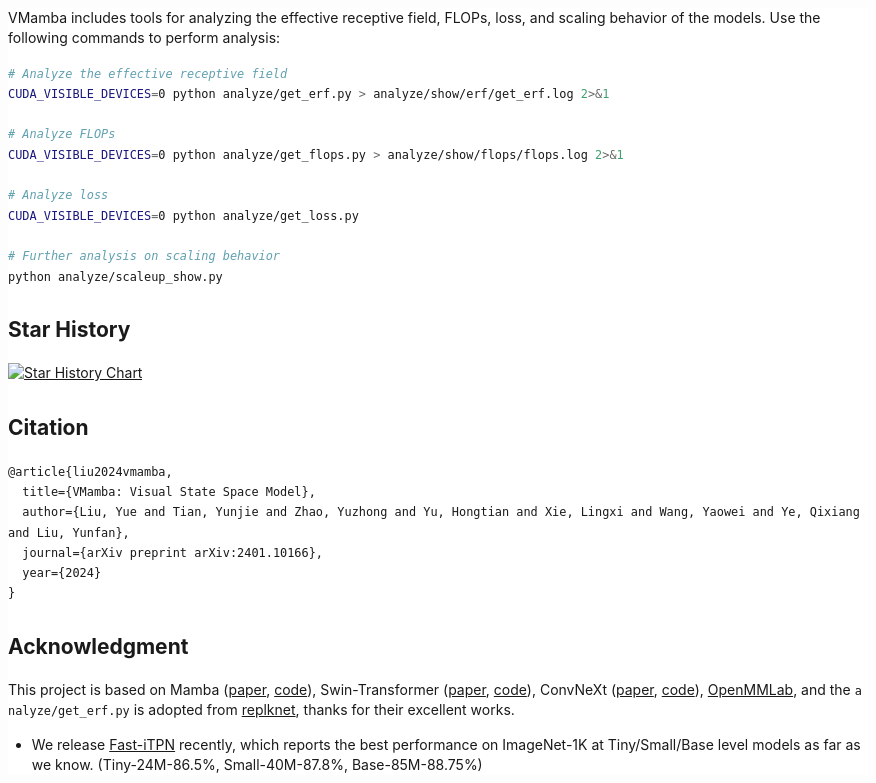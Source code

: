 VMamba includes tools for analyzing the effective receptive field, FLOPs, loss, and scaling behavior of the models. Use the following commands to perform analysis:

```bash
# Analyze the effective receptive field
CUDA_VISIBLE_DEVICES=0 python analyze/get_erf.py > analyze/show/erf/get_erf.log 2>&1

# Analyze FLOPs
CUDA_VISIBLE_DEVICES=0 python analyze/get_flops.py > analyze/show/flops/flops.log 2>&1

# Analyze loss
CUDA_VISIBLE_DEVICES=0 python analyze/get_loss.py

# Further analysis on scaling behavior
python analyze/scaleup_show.py

```

## Star History

[![Star History Chart](https://api.star-history.com/svg?repos=MzeroMiko/VMamba&type=Date)](https://star-history.com/#MzeroMiko/VMamba&Date)

## Citation

```
@article{liu2024vmamba,
  title={VMamba: Visual State Space Model},
  author={Liu, Yue and Tian, Yunjie and Zhao, Yuzhong and Yu, Hongtian and Xie, Lingxi and Wang, Yaowei and Ye, Qixiang and Liu, Yunfan},
  journal={arXiv preprint arXiv:2401.10166},
  year={2024}
}
```

## Acknowledgment

This project is based on Mamba ([paper](https://arxiv.org/abs/2312.00752), [code](https://github.com/state-spaces/mamba)), Swin-Transformer ([paper](https://arxiv.org/pdf/2103.14030.pdf), [code](https://github.com/microsoft/Swin-Transformer)), ConvNeXt ([paper](https://arxiv.org/abs/2201.03545), [code](https://github.com/facebookresearch/ConvNeXt)), [OpenMMLab](https://github.com/open-mmlab),
and the `analyze/get_erf.py` is adopted from [replknet](https://github.com/DingXiaoH/RepLKNet-pytorch/tree/main/erf), thanks for their excellent works.

* We release [Fast-iTPN](https://github.com/sunsmarterjie/iTPN/tree/main/fast_itpn) recently, which reports the best performance on ImageNet-1K at Tiny/Small/Base level models as far as we know. (Tiny-24M-86.5%, Small-40M-87.8%, Base-85M-88.75%)
